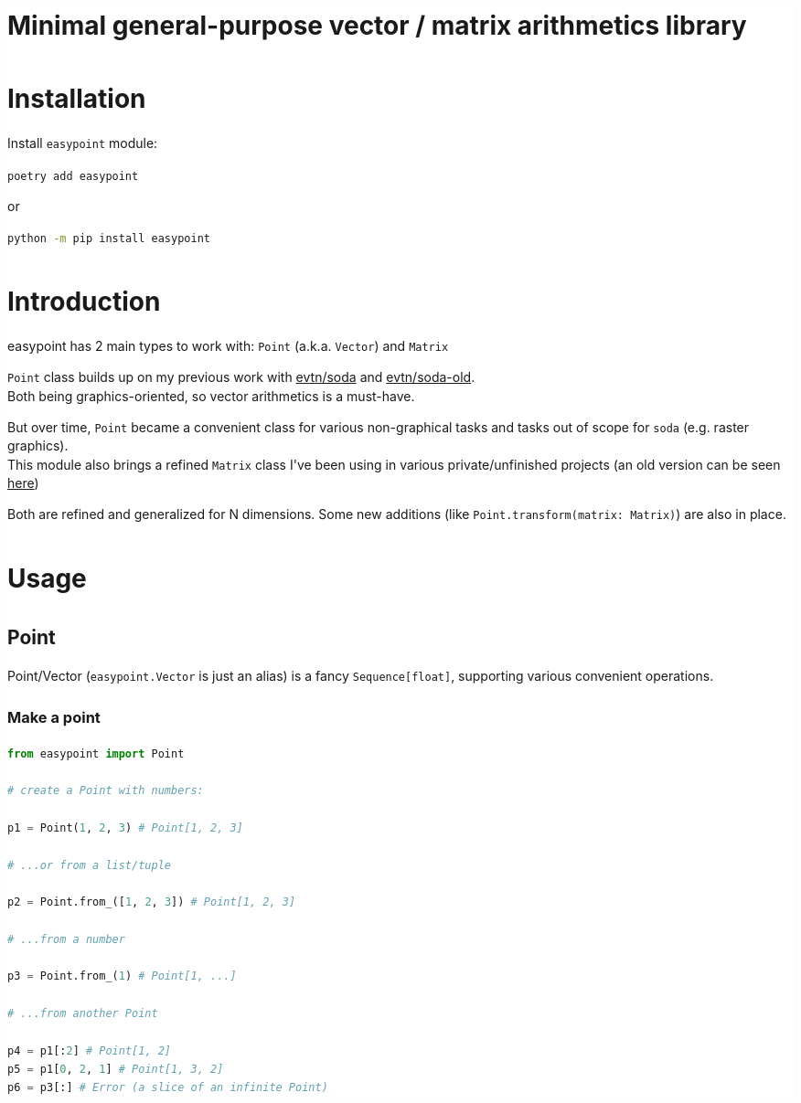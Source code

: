 # Minimal general-purpose vector / matrix arithmetics library

# Installation

Install `easypoint` module:

```bash
poetry add easypoint
```

or

```bash
python -m pip install easypoint
```

# Introduction

easypoint has 2 main types to work with: `Point` (a.k.a. `Vector`) and `Matrix`

`Point` class builds up on my previous work with [evtn/soda](https://github.com/evtn/soda) and [evtn/soda-old](https://github.com/evtn/soda-old).  
Both being graphics-oriented, so vector arithmetics is a must-have.

But over time, `Point` became a convenient class for various non-graphical tasks and tasks out of scope for `soda` (e.g. raster graphics).  
This module also brings a refined `Matrix` class I've been using in various private/unfinished projects (an old version can be seen [here](https://gist.github.com/evtn/8683e58770f2901527275d46465e4cbe))

Both are refined and generalized for N dimensions. Some new additions (like `Point.transform(matrix: Matrix)`) are also in place.

# Usage

## Point

Point/Vector (`easypoint.Vector` is just an alias) is a fancy `Sequence[float]`, supporting various convenient operations.

### Make a point

```python
from easypoint import Point

# create a Point with numbers:

p1 = Point(1, 2, 3) # Point[1, 2, 3]

# ...or from a list/tuple

p2 = Point.from_([1, 2, 3]) # Point[1, 2, 3]

# ...from a number

p3 = Point.from_(1) # Point[1, ...]

# ...from another Point

p4 = p1[:2] # Point[1, 2]
p5 = p1[0, 2, 1] # Point[1, 3, 2]
p6 = p3[:] # Error (a slice of an infinite Point)
```